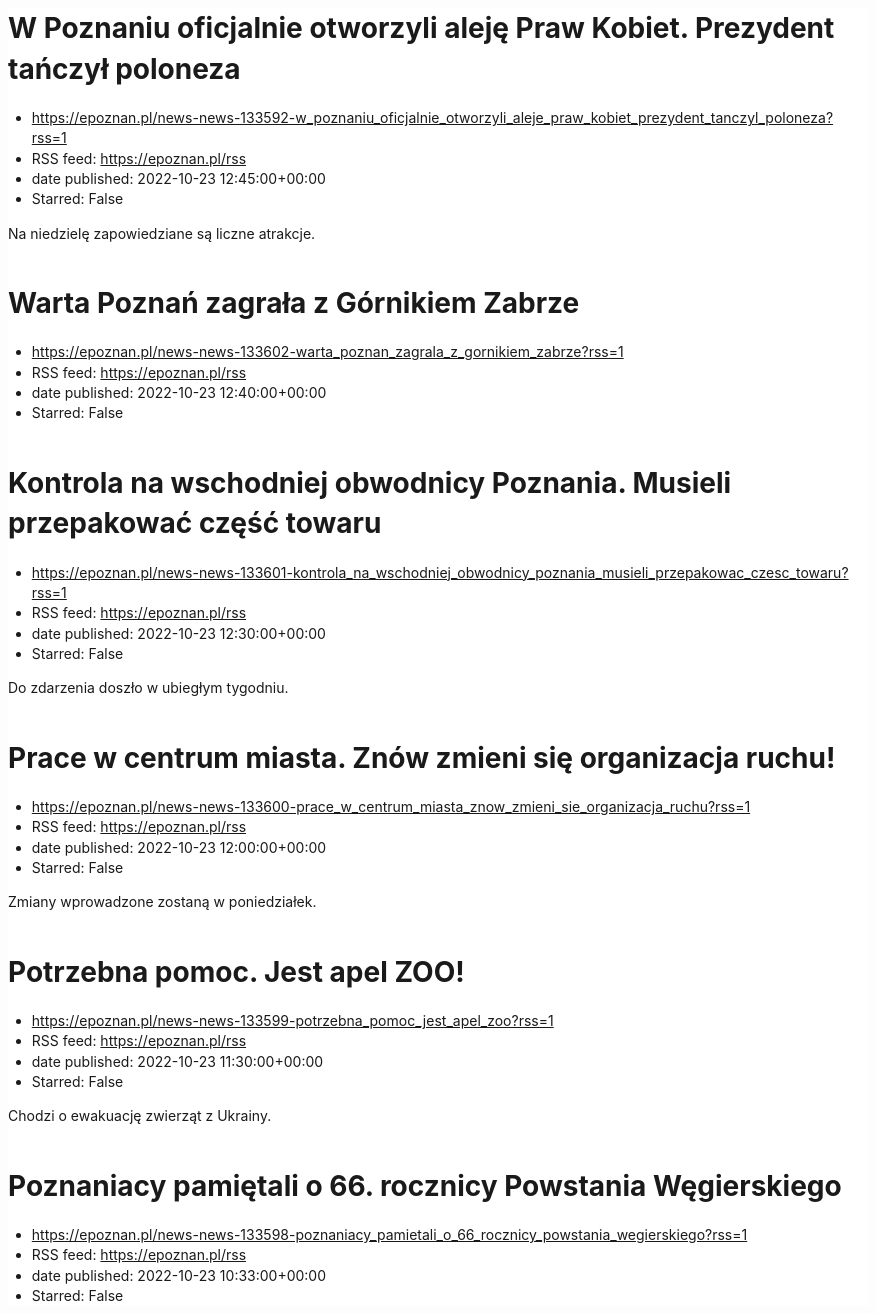 

# W Poznaniu oficjalnie otworzyli aleję Praw Kobiet. Prezydent tańczył poloneza
 - https://epoznan.pl/news-news-133592-w_poznaniu_oficjalnie_otworzyli_aleje_praw_kobiet_prezydent_tanczyl_poloneza?rss=1
 - RSS feed: https://epoznan.pl/rss
 - date published: 2022-10-23 12:45:00+00:00
 - Starred: False

Na niedzielę zapowiedziane są liczne atrakcje.

# Warta Poznań zagrała z Górnikiem Zabrze
 - https://epoznan.pl/news-news-133602-warta_poznan_zagrala_z_gornikiem_zabrze?rss=1
 - RSS feed: https://epoznan.pl/rss
 - date published: 2022-10-23 12:40:00+00:00
 - Starred: False



# Kontrola na wschodniej obwodnicy Poznania. Musieli przepakować część towaru
 - https://epoznan.pl/news-news-133601-kontrola_na_wschodniej_obwodnicy_poznania_musieli_przepakowac_czesc_towaru?rss=1
 - RSS feed: https://epoznan.pl/rss
 - date published: 2022-10-23 12:30:00+00:00
 - Starred: False

Do zdarzenia doszło w ubiegłym tygodniu.

# Prace w centrum miasta. Znów zmieni się organizacja ruchu!
 - https://epoznan.pl/news-news-133600-prace_w_centrum_miasta_znow_zmieni_sie_organizacja_ruchu?rss=1
 - RSS feed: https://epoznan.pl/rss
 - date published: 2022-10-23 12:00:00+00:00
 - Starred: False

Zmiany wprowadzone zostaną w poniedziałek.

# Potrzebna pomoc. Jest apel ZOO!
 - https://epoznan.pl/news-news-133599-potrzebna_pomoc_jest_apel_zoo?rss=1
 - RSS feed: https://epoznan.pl/rss
 - date published: 2022-10-23 11:30:00+00:00
 - Starred: False

Chodzi o ewakuację zwierząt  z Ukrainy.

# Poznaniacy pamiętali o 66. rocznicy Powstania Węgierskiego
 - https://epoznan.pl/news-news-133598-poznaniacy_pamietali_o_66_rocznicy_powstania_wegierskiego?rss=1
 - RSS feed: https://epoznan.pl/rss
 - date published: 2022-10-23 10:33:00+00:00
 - Starred: False
